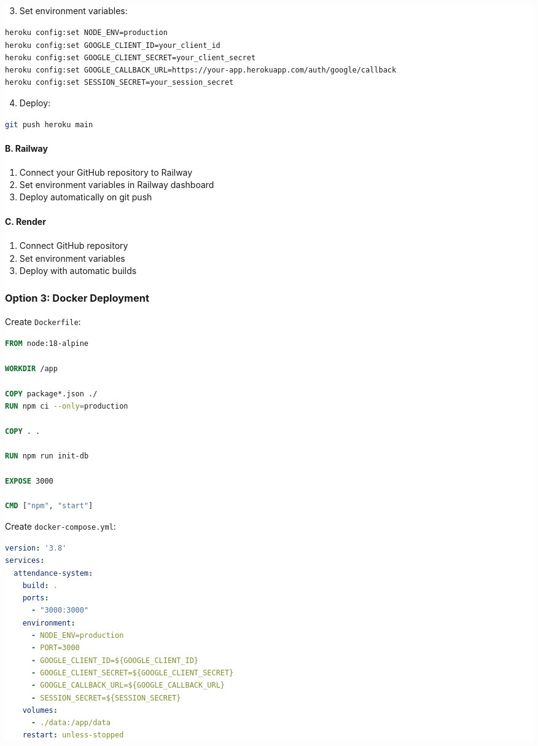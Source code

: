 3. Set environment variables:
```bash
heroku config:set NODE_ENV=production
heroku config:set GOOGLE_CLIENT_ID=your_client_id
heroku config:set GOOGLE_CLIENT_SECRET=your_client_secret
heroku config:set GOOGLE_CALLBACK_URL=https://your-app.herokuapp.com/auth/google/callback
heroku config:set SESSION_SECRET=your_session_secret
```

4. Deploy:
```bash
git push heroku main
```

#### B. Railway
1. Connect your GitHub repository to Railway
2. Set environment variables in Railway dashboard
3. Deploy automatically on git push

#### C. Render
1. Connect GitHub repository
2. Set environment variables
3. Deploy with automatic builds

### Option 3: Docker Deployment

Create `Dockerfile`:
```dockerfile
FROM node:18-alpine

WORKDIR /app

COPY package*.json ./
RUN npm ci --only=production

COPY . .

RUN npm run init-db

EXPOSE 3000

CMD ["npm", "start"]
```

Create `docker-compose.yml`:
```yaml
version: '3.8'
services:
  attendance-system:
    build: .
    ports:
      - "3000:3000"
    environment:
      - NODE_ENV=production
      - PORT=3000
      - GOOGLE_CLIENT_ID=${GOOGLE_CLIENT_ID}
      - GOOGLE_CLIENT_SECRET=${GOOGLE_CLIENT_SECRET}
      - GOOGLE_CALLBACK_URL=${GOOGLE_CALLBACK_URL}
      - SESSION_SECRET=${SESSION_SECRET}
    volumes:
      - ./data:/app/data
    restart: unless-stopped
```
